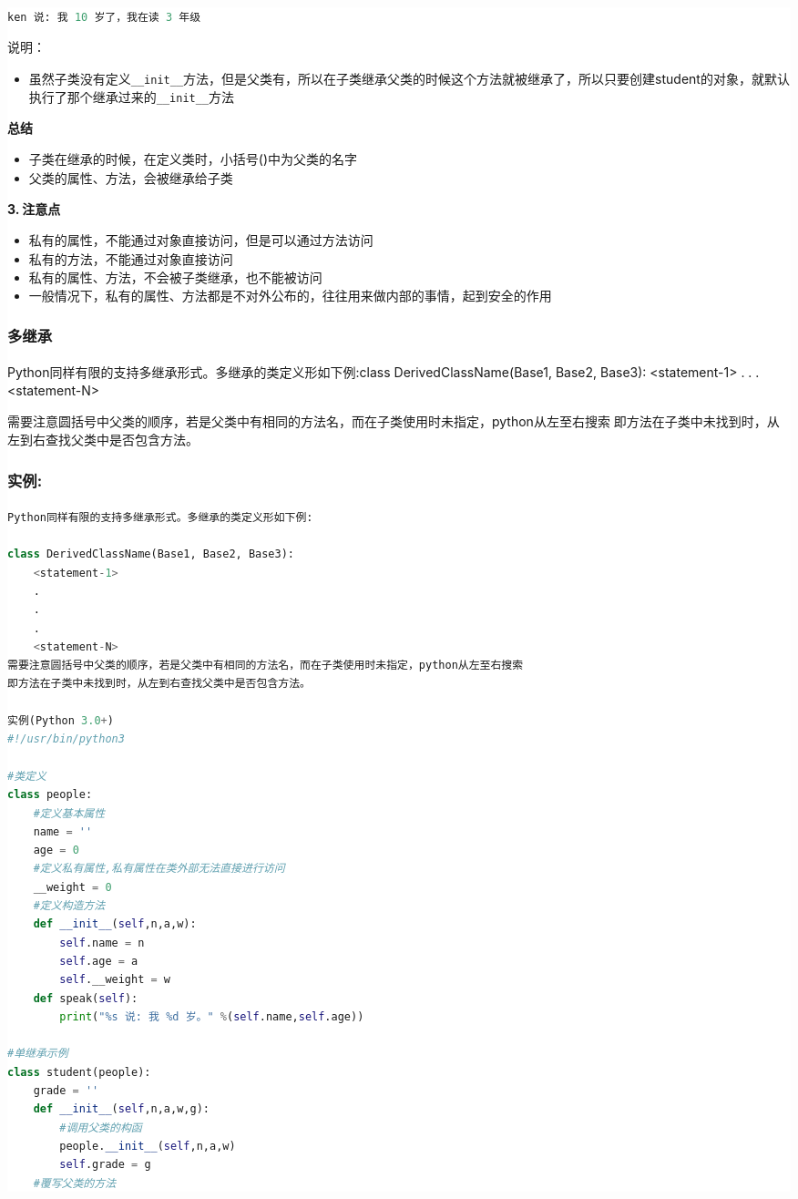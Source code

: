```python
ken 说: 我 10 岁了，我在读 3 年级
```

说明：

* 虽然子类没有定义`__init__`方法，但是父类有，所以在子类继承父类的时候这个方法就被继承了，所以只要创建student的对象，就默认执行了那个继承过来的`__init__`方法

**总结**

* 子类在继承的时候，在定义类时，小括号\(\)中为父类的名字
* 父类的属性、方法，会被继承给子类

**3. 注意点**

* 私有的属性，不能通过对象直接访问，但是可以通过方法访问
* 私有的方法，不能通过对象直接访问
* 私有的属性、方法，不会被子类继承，也不能被访问
* 一般情况下，私有的属性、方法都是不对外公布的，往往用来做内部的事情，起到安全的作用



### 多继承

Python同样有限的支持多继承形式。多继承的类定义形如下例:class DerivedClassName\(Base1, Base2, Base3\): &lt;statement-1&gt; . . . &lt;statement-N&gt;

需要注意圆括号中父类的顺序，若是父类中有相同的方法名，而在子类使用时未指定，python从左至右搜索 即方法在子类中未找到时，从左到右查找父类中是否包含方法。

### 实例:

```python
Python同样有限的支持多继承形式。多继承的类定义形如下例:

class DerivedClassName(Base1, Base2, Base3):
    <statement-1>
    .
    .
    .
    <statement-N>
需要注意圆括号中父类的顺序，若是父类中有相同的方法名，而在子类使用时未指定，python从左至右搜索
即方法在子类中未找到时，从左到右查找父类中是否包含方法。

实例(Python 3.0+)
#!/usr/bin/python3
 
#类定义
class people:
    #定义基本属性
    name = ''
    age = 0
    #定义私有属性,私有属性在类外部无法直接进行访问
    __weight = 0
    #定义构造方法
    def __init__(self,n,a,w):
        self.name = n
        self.age = a
        self.__weight = w
    def speak(self):
        print("%s 说: 我 %d 岁。" %(self.name,self.age))
 
#单继承示例
class student(people):
    grade = ''
    def __init__(self,n,a,w,g):
        #调用父类的构函
        people.__init__(self,n,a,w)
        self.grade = g
    #覆写父类的方法
```
